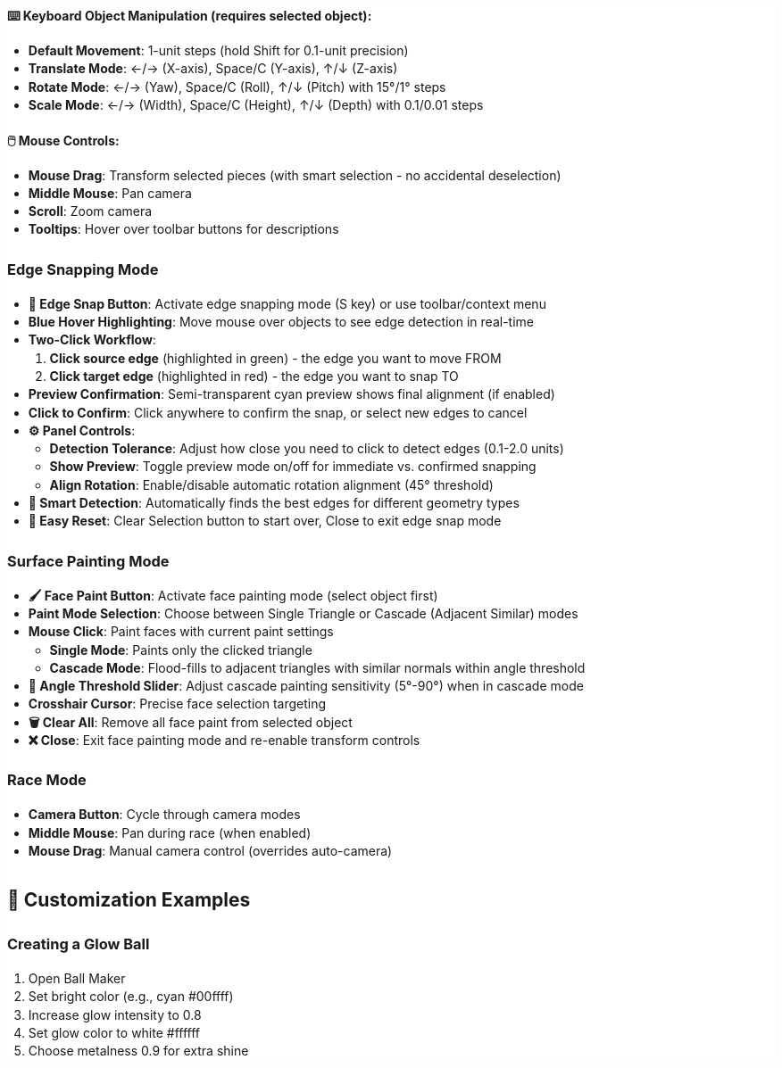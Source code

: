 
#### ⌨️ **Keyboard Object Manipulation** (requires selected object):
- **Default Movement**: 1-unit steps (hold Shift for 0.1-unit precision)
- **Translate Mode**: ←/→ (X-axis), Space/C (Y-axis), ↑/↓ (Z-axis)
- **Rotate Mode**: ←/→ (Yaw), Space/C (Roll), ↑/↓ (Pitch) with 15°/1° steps
- **Scale Mode**: ←/→ (Width), Space/C (Height), ↑/↓ (Depth) with 0.1/0.01 steps

#### 🖱️ **Mouse Controls**:
- **Mouse Drag**: Transform selected pieces (with smart selection - no accidental deselection)
- **Middle Mouse**: Pan camera
- **Scroll**: Zoom camera
- **Tooltips**: Hover over toolbar buttons for descriptions

### Edge Snapping Mode
- **🔗 Edge Snap Button**: Activate edge snapping mode (S key) or use toolbar/context menu
- **Blue Hover Highlighting**: Move mouse over objects to see edge detection in real-time
- **Two-Click Workflow**: 
  1. **Click source edge** (highlighted in green) - the edge you want to move FROM
  2. **Click target edge** (highlighted in red) - the edge you want to snap TO
- **Preview Confirmation**: Semi-transparent cyan preview shows final alignment (if enabled)
- **Click to Confirm**: Click anywhere to confirm the snap, or select new edges to cancel
- **⚙️ Panel Controls**:
  - **Detection Tolerance**: Adjust how close you need to click to detect edges (0.1-2.0 units)
  - **Show Preview**: Toggle preview mode on/off for immediate vs. confirmed snapping
  - **Align Rotation**: Enable/disable automatic rotation alignment (45° threshold)
- **🎯 Smart Detection**: Automatically finds the best edges for different geometry types
- **🔄 Easy Reset**: Clear Selection button to start over, Close to exit edge snap mode

### Surface Painting Mode
- **🖌️ Face Paint Button**: Activate face painting mode (select object first)
- **Paint Mode Selection**: Choose between Single Triangle or Cascade (Adjacent Similar) modes
- **Mouse Click**: Paint faces with current paint settings
  - **Single Mode**: Paints only the clicked triangle
  - **Cascade Mode**: Flood-fills to adjacent triangles with similar normals within angle threshold
- **📐 Angle Threshold Slider**: Adjust cascade painting sensitivity (5°-90°) when in cascade mode
- **Crosshair Cursor**: Precise face selection targeting
- **🗑️ Clear All**: Remove all face paint from selected object
- **❌ Close**: Exit face painting mode and re-enable transform controls

### Race Mode
- **Camera Button**: Cycle through camera modes
- **Middle Mouse**: Pan during race (when enabled)
- **Mouse Drag**: Manual camera control (overrides auto-camera)

## 🎨 Customization Examples

### Creating a Glow Ball
1. Open Ball Maker
2. Set bright color (e.g., cyan #00ffff)
3. Increase glow intensity to 0.8
4. Set glow color to white #ffffff
5. Choose metalness 0.9 for extra shine
